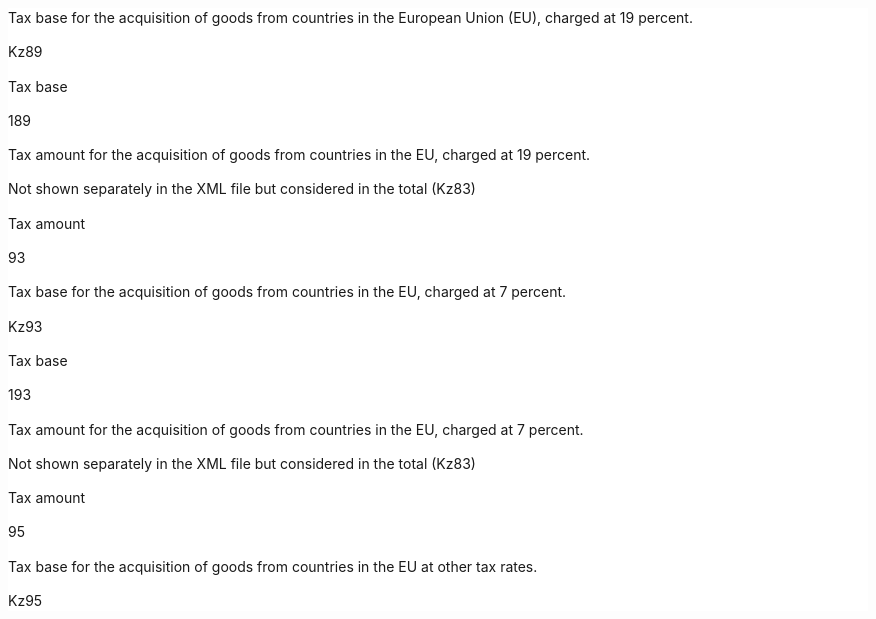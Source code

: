 </td>
<td width="340">
<p>Tax base for the acquisition of goods from countries in the European Union (EU), charged at 19 percent.</p>
</td>
<td width="95">
<p>Kz89</p>
</td>
<td width="104">
<p>Tax base</p>
</td>
</tr>
<tr>
<td width="75">
<p>189</p>
</td>
<td width="340">
<p>Tax amount for the acquisition of goods from countries in the EU, charged at 19 percent.</p>
</td>
<td width="95">
<p>Not shown separately in the XML file but considered in the total (Kz83)</p>
</td>
<td width="104">
<p>Tax amount</p>
</td>
</tr>
<tr>
<td width="75">
<p>93</p>
</td>
<td width="340">
<p>Tax base for the acquisition of goods from countries in the EU, charged at 7 percent.</p>
</td>
<td width="95">
<p>Kz93</p>
</td>
<td width="104">
<p>Tax base</p>
</td>
</tr>
<tr>
<td width="75">
<p>193</p>
</td>
<td width="340">
<p>Tax amount for the acquisition of goods from countries in the EU, charged at 7 percent.</p>
</td>
<td width="95">
<p>Not shown separately in the XML file but considered in the total (Kz83)</p>
</td>
<td width="104">
<p>Tax amount</p>
</td>
</tr>
<tr>
<td width="75">
<p>95</p>
</td>
<td width="340">
<p>Tax base for the acquisition of goods from countries in the EU at other tax rates.</p>
</td>
<td width="95">
<p>Kz95</p>
</td>